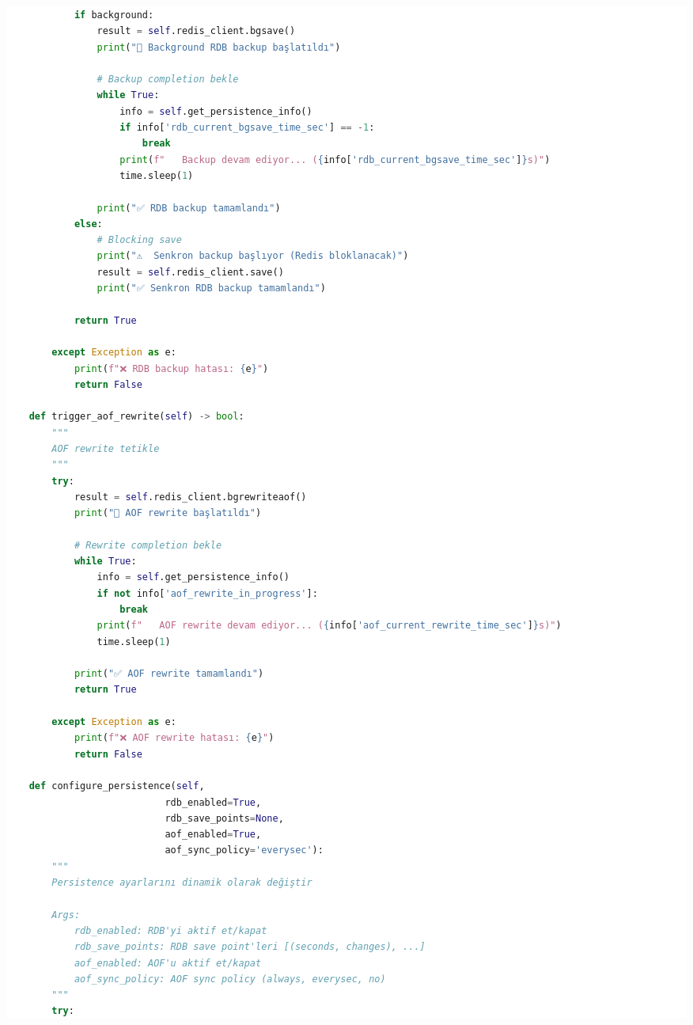 ```python
            if background:
                result = self.redis_client.bgsave()
                print("🔄 Background RDB backup başlatıldı")

                # Backup completion bekle
                while True:
                    info = self.get_persistence_info()
                    if info['rdb_current_bgsave_time_sec'] == -1:
                        break
                    print(f"   Backup devam ediyor... ({info['rdb_current_bgsave_time_sec']}s)")
                    time.sleep(1)

                print("✅ RDB backup tamamlandı")
            else:
                # Blocking save
                print("⚠️  Senkron backup başlıyor (Redis bloklanacak)")
                result = self.redis_client.save()
                print("✅ Senkron RDB backup tamamlandı")

            return True

        except Exception as e:
            print(f"❌ RDB backup hatası: {e}")
            return False

    def trigger_aof_rewrite(self) -> bool:
        """
        AOF rewrite tetikle
        """
        try:
            result = self.redis_client.bgrewriteaof()
            print("🔄 AOF rewrite başlatıldı")

            # Rewrite completion bekle
            while True:
                info = self.get_persistence_info()
                if not info['aof_rewrite_in_progress']:
                    break
                print(f"   AOF rewrite devam ediyor... ({info['aof_current_rewrite_time_sec']}s)")
                time.sleep(1)

            print("✅ AOF rewrite tamamlandı")
            return True

        except Exception as e:
            print(f"❌ AOF rewrite hatası: {e}")
            return False

    def configure_persistence(self,
                            rdb_enabled=True,
                            rdb_save_points=None,
                            aof_enabled=True,
                            aof_sync_policy='everysec'):
        """
        Persistence ayarlarını dinamik olarak değiştir

        Args:
            rdb_enabled: RDB'yi aktif et/kapat
            rdb_save_points: RDB save point'leri [(seconds, changes), ...]
            aof_enabled: AOF'u aktif et/kapat
            aof_sync_policy: AOF sync policy (always, everysec, no)
        """
        try:
```